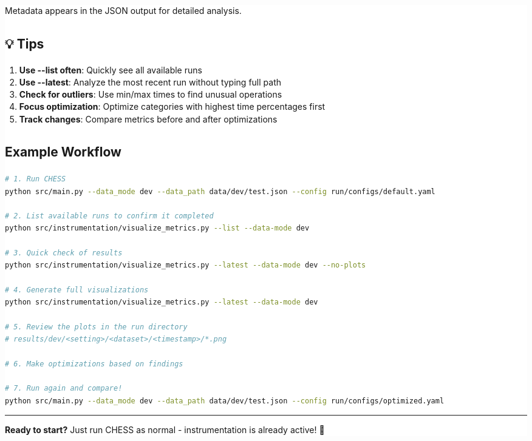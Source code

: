 Metadata appears in the JSON output for detailed analysis.

## 💡 Tips

1. **Use --list often**: Quickly see all available runs
2. **Use --latest**: Analyze the most recent run without typing full path
3. **Check for outliers**: Use min/max times to find unusual operations
4. **Focus optimization**: Optimize categories with highest time percentages first
5. **Track changes**: Compare metrics before and after optimizations

## Example Workflow

```bash
# 1. Run CHESS
python src/main.py --data_mode dev --data_path data/dev/test.json --config run/configs/default.yaml

# 2. List available runs to confirm it completed
python src/instrumentation/visualize_metrics.py --list --data-mode dev

# 3. Quick check of results
python src/instrumentation/visualize_metrics.py --latest --data-mode dev --no-plots

# 4. Generate full visualizations
python src/instrumentation/visualize_metrics.py --latest --data-mode dev

# 5. Review the plots in the run directory
# results/dev/<setting>/<dataset>/<timestamp>/*.png

# 6. Make optimizations based on findings

# 7. Run again and compare!
python src/main.py --data_mode dev --data_path data/dev/test.json --config run/configs/optimized.yaml
```

---

**Ready to start?** Just run CHESS as normal - instrumentation is already active! 🎉
